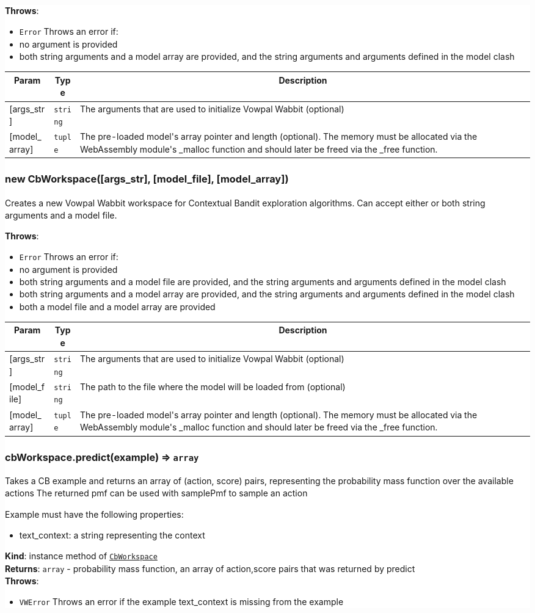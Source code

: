 **Throws**:

- <code>Error</code> Throws an error if:
- no argument is provided
- both string arguments and a model array are provided, and the string arguments and arguments defined in the model clash


| Param | Type | Description |
| --- | --- | --- |
| [args_str] | <code>string</code> | The arguments that are used to initialize Vowpal Wabbit (optional) |
| [model_array] | <code>tuple</code> | The pre-loaded model's array pointer and length (optional).  The memory must be allocated via the WebAssembly module's _malloc function and should later be freed via the _free function. |

<a name="new_CbWorkspace_new"></a>

### new CbWorkspace([args_str], [model_file], [model_array])
Creates a new Vowpal Wabbit workspace for Contextual Bandit exploration algorithms.
Can accept either or both string arguments and a model file.

**Throws**:

- <code>Error</code> Throws an error if:
- no argument is provided
- both string arguments and a model file are provided, and the string arguments and arguments defined in the model clash
- both string arguments and a model array are provided, and the string arguments and arguments defined in the model clash
- both a model file and a model array are provided


| Param | Type | Description |
| --- | --- | --- |
| [args_str] | <code>string</code> | The arguments that are used to initialize Vowpal Wabbit (optional) |
| [model_file] | <code>string</code> | The path to the file where the model will be loaded from (optional) |
| [model_array] | <code>tuple</code> | The pre-loaded model's array pointer and length (optional).  The memory must be allocated via the WebAssembly module's _malloc function and should later be freed via the _free function. |

<a name="CbWorkspace+predict"></a>

### cbWorkspace.predict(example) ⇒ <code>array</code>
Takes a CB example and returns an array of (action, score) pairs, representing the probability mass function over the available actions
The returned pmf can be used with samplePmf to sample an action

Example must have the following properties:
- text_context: a string representing the context

**Kind**: instance method of [<code>CbWorkspace</code>](#CbWorkspace)  
**Returns**: <code>array</code> - probability mass function, an array of action,score pairs that was returned by predict  
**Throws**:

- <code>VWError</code> Throws an error if the example text_context is missing from the example
